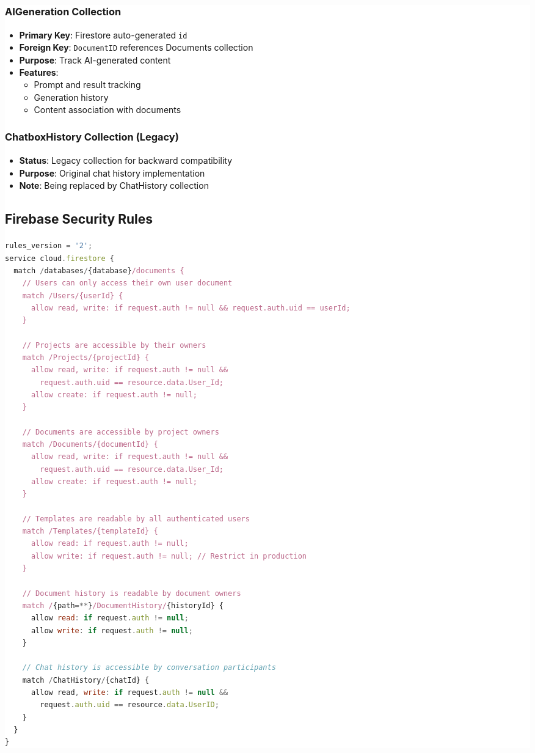 ### AIGeneration Collection
- **Primary Key**: Firestore auto-generated `id`
- **Foreign Key**: `DocumentID` references Documents collection
- **Purpose**: Track AI-generated content
- **Features**:
  - Prompt and result tracking
  - Generation history
  - Content association with documents

### ChatboxHistory Collection (Legacy)
- **Status**: Legacy collection for backward compatibility
- **Purpose**: Original chat history implementation
- **Note**: Being replaced by ChatHistory collection

## Firebase Security Rules

```javascript
rules_version = '2';
service cloud.firestore {
  match /databases/{database}/documents {
    // Users can only access their own user document
    match /Users/{userId} {
      allow read, write: if request.auth != null && request.auth.uid == userId;
    }
    
    // Projects are accessible by their owners
    match /Projects/{projectId} {
      allow read, write: if request.auth != null && 
        request.auth.uid == resource.data.User_Id;
      allow create: if request.auth != null;
    }
    
    // Documents are accessible by project owners
    match /Documents/{documentId} {
      allow read, write: if request.auth != null && 
        request.auth.uid == resource.data.User_Id;
      allow create: if request.auth != null;
    }
    
    // Templates are readable by all authenticated users
    match /Templates/{templateId} {
      allow read: if request.auth != null;
      allow write: if request.auth != null; // Restrict in production
    }
    
    // Document history is readable by document owners
    match /{path=**}/DocumentHistory/{historyId} {
      allow read: if request.auth != null;
      allow write: if request.auth != null;
    }
    
    // Chat history is accessible by conversation participants
    match /ChatHistory/{chatId} {
      allow read, write: if request.auth != null && 
        request.auth.uid == resource.data.UserID;
    }
  }
}
```
